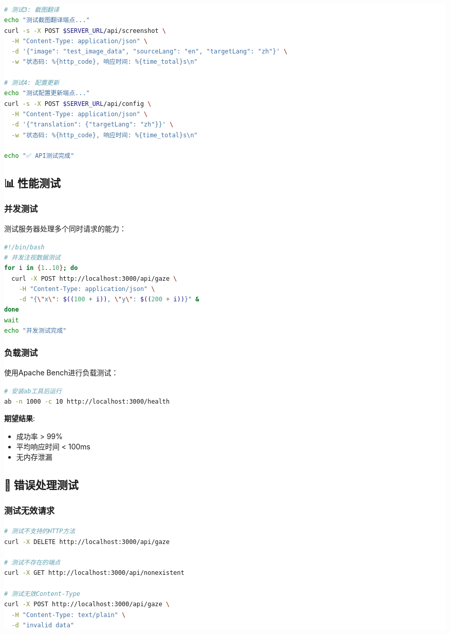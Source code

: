 ```bash
# 测试3: 截图翻译
echo "测试截图翻译端点..."
curl -s -X POST $SERVER_URL/api/screenshot \
  -H "Content-Type: application/json" \
  -d '{"image": "test_image_data", "sourceLang": "en", "targetLang": "zh"}' \
  -w "状态码: %{http_code}, 响应时间: %{time_total}s\n"

# 测试4: 配置更新
echo "测试配置更新端点..."
curl -s -X POST $SERVER_URL/api/config \
  -H "Content-Type: application/json" \
  -d '{"translation": {"targetLang": "zh"}}' \
  -w "状态码: %{http_code}, 响应时间: %{time_total}s\n"

echo "✅ API测试完成"
```

## 📊 性能测试

### 并发测试
测试服务器处理多个同时请求的能力：

```bash
#!/bin/bash
# 并发注视数据测试
for i in {1..10}; do
  curl -X POST http://localhost:3000/api/gaze \
    -H "Content-Type: application/json" \
    -d "{\"x\": $((100 + i)), \"y\": $((200 + i))}" &
done
wait
echo "并发测试完成"
```

### 负载测试
使用Apache Bench进行负载测试：

```bash
# 安装ab工具后运行
ab -n 1000 -c 10 http://localhost:3000/health
```

**期望结果**:
- 成功率 > 99%
- 平均响应时间 < 100ms
- 无内存泄漏

## 🐛 错误处理测试

### 测试无效请求
```bash
# 测试不支持的HTTP方法
curl -X DELETE http://localhost:3000/api/gaze

# 测试不存在的端点
curl -X GET http://localhost:3000/api/nonexistent

# 测试无效Content-Type
curl -X POST http://localhost:3000/api/gaze \
  -H "Content-Type: text/plain" \
  -d "invalid data"
```
